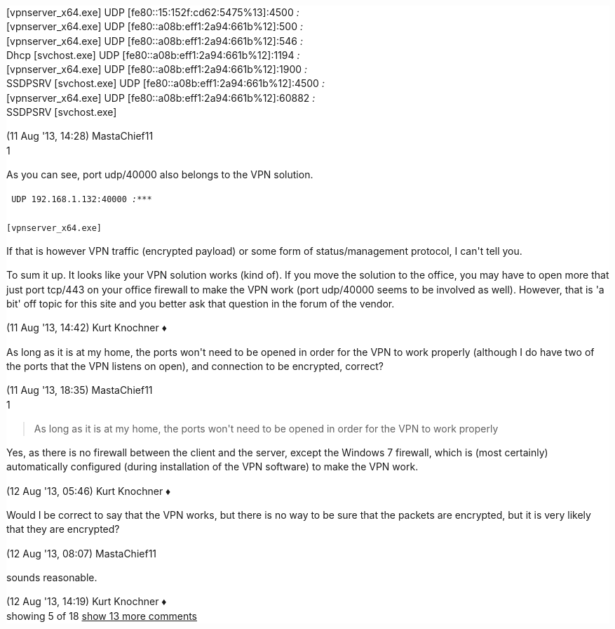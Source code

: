  [vpnserver_x64.exe]
  UDP    [fe80::15:152f:cd62:5475%13]:4500  *:*                    
 [vpnserver_x64.exe]
  UDP    [fe80::a08b:eff1:2a94:661b%12]:500  *:*                    
 [vpnserver_x64.exe]
  UDP    [fe80::a08b:eff1:2a94:661b%12]:546  *:*                    
  Dhcp
 [svchost.exe]
  UDP    [fe80::a08b:eff1:2a94:661b%12]:1194  *:*                    
 [vpnserver_x64.exe]
  UDP    [fe80::a08b:eff1:2a94:661b%12]:1900  *:*                    
  SSDPSRV
 [svchost.exe]
  UDP    [fe80::a08b:eff1:2a94:661b%12]:4500  *:*                    
 [vpnserver_x64.exe]
  UDP    [fe80::a08b:eff1:2a94:661b%12]:60882  *:*                    
  SSDPSRV
 [svchost.exe]</code></pre></div><div id="comment-23699-info" class="comment-info"><span class="comment-age">(11 Aug '13, 14:28)</span> <span class="comment-user userinfo">MastaChief11</span></div></div><span id="23700"></span><div id="comment-23700" class="comment"><div id="post-23700-score" class="comment-score">1</div><div class="comment-text"><p>As you can see, port udp/40000 also belongs to the VPN solution.</p><pre><code> UDP    192.168.1.132:40000    *:****                    
 [vpnserver_x64.exe]</code></pre><p>If that is however VPN traffic (encrypted payload) or some form of status/management protocol, I can't tell you.</p><p>To sum it up. It looks like your VPN solution works (kind of). If you move the solution to the office, you may have to open more that just port tcp/443 on your office firewall to make the VPN work (port udp/40000 seems to be involved as well). However, that is 'a bit' off topic for this site and you better ask that question in the forum of the vendor.</p></div><div id="comment-23700-info" class="comment-info"><span class="comment-age">(11 Aug '13, 14:42)</span> <span class="comment-user userinfo">Kurt Knochner ♦</span></div></div><span id="23703"></span><div id="comment-23703" class="comment not_top_scorer"><div id="post-23703-score" class="comment-score"></div><div class="comment-text"><p>As long as it is at my home, the ports won't need to be opened in order for the VPN to work properly (although I do have two of the ports that the VPN listens on open), and connection to be encrypted, correct?</p></div><div id="comment-23703-info" class="comment-info"><span class="comment-age">(11 Aug '13, 18:35)</span> <span class="comment-user userinfo">MastaChief11</span></div></div><span id="23705"></span><div id="comment-23705" class="comment"><div id="post-23705-score" class="comment-score">1</div><div class="comment-text"><blockquote><p>As long as it is at my home, the ports won't need to be opened in order for the VPN to work properly</p></blockquote><p>Yes, as there is no firewall between the client and the server, except the Windows 7 firewall, which is (most certainly) automatically configured (during installation of the VPN software) to make the VPN work.</p></div><div id="comment-23705-info" class="comment-info"><span class="comment-age">(12 Aug '13, 05:46)</span> <span class="comment-user userinfo">Kurt Knochner ♦</span></div></div><span id="23710"></span><div id="comment-23710" class="comment not_top_scorer"><div id="post-23710-score" class="comment-score"></div><div class="comment-text"><p>Would I be correct to say that the VPN works, but there is no way to be sure that the packets are encrypted, but it is very likely that they are encrypted?</p></div><div id="comment-23710-info" class="comment-info"><span class="comment-age">(12 Aug '13, 08:07)</span> <span class="comment-user userinfo">MastaChief11</span></div></div><span id="23720"></span><div id="comment-23720" class="comment not_top_scorer"><div id="post-23720-score" class="comment-score"></div><div class="comment-text"><p>sounds reasonable.</p></div><div id="comment-23720-info" class="comment-info"><span class="comment-age">(12 Aug '13, 14:19)</span> <span class="comment-user userinfo">Kurt Knochner ♦</span></div></div></div><div id="comment-tools-23631" class="comment-tools"><span class="comments-showing"> showing 5 of 18 </span> <a href="#" class="show-all-comments-link">show 13 more comments</a></div><div class="clear"></div><div id="comment-23631-form-container" class="comment-form-container"></div><div class="clear"></div></div></td></tr></tbody></table>
